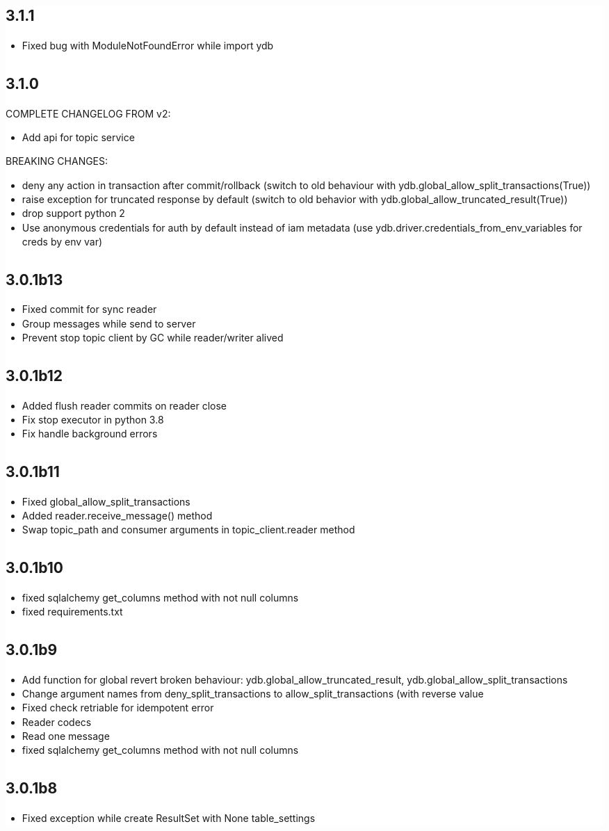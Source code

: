## 3.1.1 ##
* Fixed bug with ModuleNotFoundError while import ydb

## 3.1.0 ##
COMPLETE CHANGELOG FROM v2:
* Add api for topic service

BREAKING CHANGES:
* deny any action in transaction after commit/rollback (switch to old behaviour with ydb.global_allow_split_transactions(True))
* raise exception for truncated response by default (switch to old behavior with ydb.global_allow_truncated_result(True))
* drop support python 2
* Use anonymous credentials for auth by default instead of iam metadata (use ydb.driver.credentials_from_env_variables for creds by env var)

## 3.0.1b13 ##
* Fixed commit for sync reader
* Group messages while send to server
* Prevent stop topic client by GC while reader/writer alived

## 3.0.1b12 ##
* Added flush reader commits on reader close
* Fix stop executor in python 3.8
* Fix handle background errors

## 3.0.1b11 ##
* Fixed global_allow_split_transactions
* Added reader.receive_message() method
* Swap topic_path and consumer arguments in topic_client.reader method

## 3.0.1b10 ##
* fixed sqlalchemy get_columns method with not null columns
* fixed requirements.txt

## 3.0.1b9 ##
* Add function for global revert broken behaviour: ydb.global_allow_truncated_result, ydb.global_allow_split_transactions
* Change argument names from deny_split_transactions to allow_split_transactions (with reverse value
* Fixed check retriable for idempotent error
* Reader codecs
* Read one message
* fixed sqlalchemy get_columns method with not null columns

## 3.0.1b8 ##
* Fixed exception while create ResultSet with None table_settings
